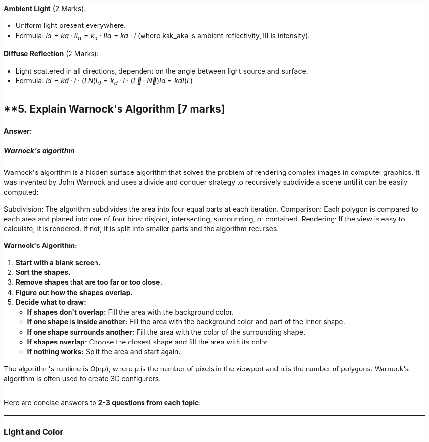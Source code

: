 **Ambient Light** (2 Marks):

- Uniform light present everywhere.
- Formula: $Ia=ka⋅II_a = k_a \cdot IIa​=ka​⋅I$ (where kak_aka​ is ambient reflectivity, III is intensity).

**Diffuse Reflection** (2 Marks):

- Light scattered in all directions, dependent on the angle between light source and surface.
- Formula: $Id=kd⋅I⋅(LN)I_d = k_d \cdot I \cdot (\vec{L} \cdot \vec{N})Id​=kd​I(L)$ 





## **5. Explain Warnock's Algorithm [7 marks]

#### Answer:

##### Warnock's algorithm 
Warnock's algorithm is a hidden surface algorithm that solves the problem of rendering complex images in computer graphics. It was invented by John Warnock and uses a divide and conquer strategy to recursively subdivide a scene until it can be easily computed: 

Subdivision: The algorithm subdivides the area into four equal parts at each iteration. 
Comparison: Each polygon is compared to each area and placed into one of four bins: disjoint, intersecting, surrounding, or contained. 
Rendering: If the view is easy to calculate, it is rendered. If not, it is split into smaller parts and the algorithm recurses. 

**Warnock's Algorithm:**

1. **Start with a blank screen.**
2. **Sort the shapes.**
3. **Remove shapes that are too far or too close.**
4. **Figure out how the shapes overlap.**
5. **Decide what to draw:**
    - **If shapes don't overlap:** Fill the area with the background color.
    - **If one shape is inside another:** Fill the area with the background color and part of the inner shape.
    - **If one shape surrounds another:** Fill the area with the color of the surrounding shape.
    - **If shapes overlap:** Choose the closest shape and fill the area with its color.
    - **If nothing works:** Split the area and start again.

The algorithm's runtime is O(np), where p is the number of pixels in the viewport and n is the number of polygons. 
Warnock's algorithm is often used to create 3D configurers.

---


Here are concise answers to **2-3 questions from each topic**:

---

### **Light and Color**
